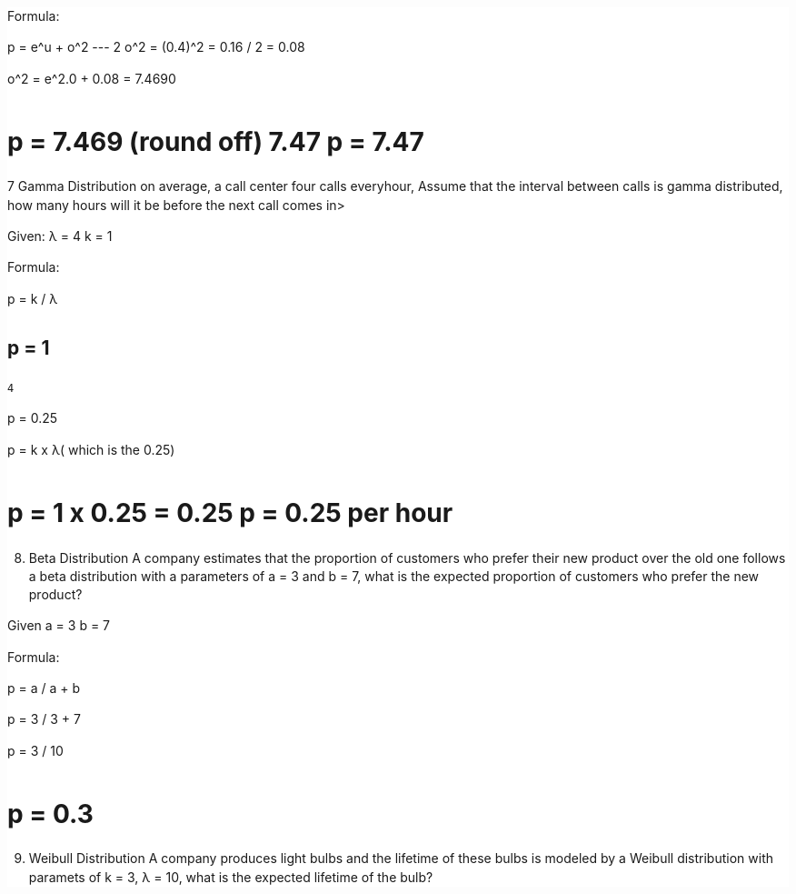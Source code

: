 Formula:

p = e^u + o^2
      ---
       2 
o^2 = (0.4)^2 = 0.16 / 2 = 0.08

o^2 = e^2.0 + 0.08 = 7.4690

p = 7.469 (round off) 7.47
p = 7.47
============================================================================================================================================================================
7 Gamma Distribution
   on average, a call center four calls everyhour, Assume that the interval between calls is gamma distributed, how many hours will it be before the next call comes in>

Given:
λ = 4
k = 1

Formula:

p = k / λ

p = 1
   ---
    4

p = 0.25

p = k x λ( which is the 0.25)

p = 1 x 0.25 = 0.25
p = 0.25 per hour
============================================================================================================================================================================
8. Beta Distribution
 A company estimates that the proportion of customers who prefer their new product over
 the old one follows a beta distribution with a parameters of a = 3 and b = 7, what is the expected proportion of customers who prefer the new product?

Given
a = 3
b = 7

Formula:

p = a / a + b

p = 3 / 3 + 7

p = 3 / 10

p = 0.3
============================================================================================================================================================================
9. Weibull Distribution
   A company produces light bulbs and the lifetime of these bulbs is  modeled by a Weibull distribution with paramets of k = 3, λ = 10, what is the expected lifetime of the bulb?
